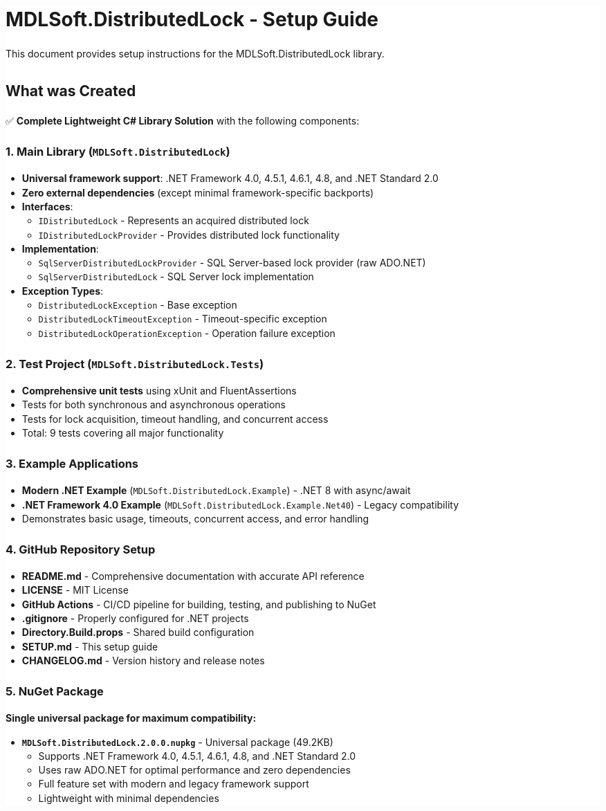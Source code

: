 # MDLSoft.DistributedLock - Setup Guide

This document provides setup instructions for the MDLSoft.DistributedLock library.

## What was Created

✅ **Complete Lightweight C# Library Solution** with the following components:

### 1. Main Library (`MDLSoft.DistributedLock`)
- **Universal framework support**: .NET Framework 4.0, 4.5.1, 4.6.1, 4.8, and .NET Standard 2.0
- **Zero external dependencies** (except minimal framework-specific backports)
- **Interfaces**:
  - `IDistributedLock` - Represents an acquired distributed lock
  - `IDistributedLockProvider` - Provides distributed lock functionality
- **Implementation**:
  - `SqlServerDistributedLockProvider` - SQL Server-based lock provider (raw ADO.NET)
  - `SqlServerDistributedLock` - SQL Server lock implementation
- **Exception Types**:
  - `DistributedLockException` - Base exception
  - `DistributedLockTimeoutException` - Timeout-specific exception
  - `DistributedLockOperationException` - Operation failure exception

### 2. Test Project (`MDLSoft.DistributedLock.Tests`)
- **Comprehensive unit tests** using xUnit and FluentAssertions
- Tests for both synchronous and asynchronous operations
- Tests for lock acquisition, timeout handling, and concurrent access
- Total: 9 tests covering all major functionality

### 3. Example Applications
- **Modern .NET Example** (`MDLSoft.DistributedLock.Example`) - .NET 8 with async/await
- **.NET Framework 4.0 Example** (`MDLSoft.DistributedLock.Example.Net40`) - Legacy compatibility
- Demonstrates basic usage, timeouts, concurrent access, and error handling

### 4. GitHub Repository Setup
- **README.md** - Comprehensive documentation with accurate API reference
- **LICENSE** - MIT License
- **GitHub Actions** - CI/CD pipeline for building, testing, and publishing to NuGet
- **.gitignore** - Properly configured for .NET projects
- **Directory.Build.props** - Shared build configuration
- **SETUP.md** - This setup guide
- **CHANGELOG.md** - Version history and release notes

### 5. NuGet Package

**Single universal package for maximum compatibility:**

- **`MDLSoft.DistributedLock.2.0.0.nupkg`** - Universal package (49.2KB)
  - Supports .NET Framework 4.0, 4.5.1, 4.6.1, 4.8, and .NET Standard 2.0
  - Uses raw ADO.NET for optimal performance and zero dependencies
  - Full feature set with modern and legacy framework support
  - Lightweight with minimal dependencies
